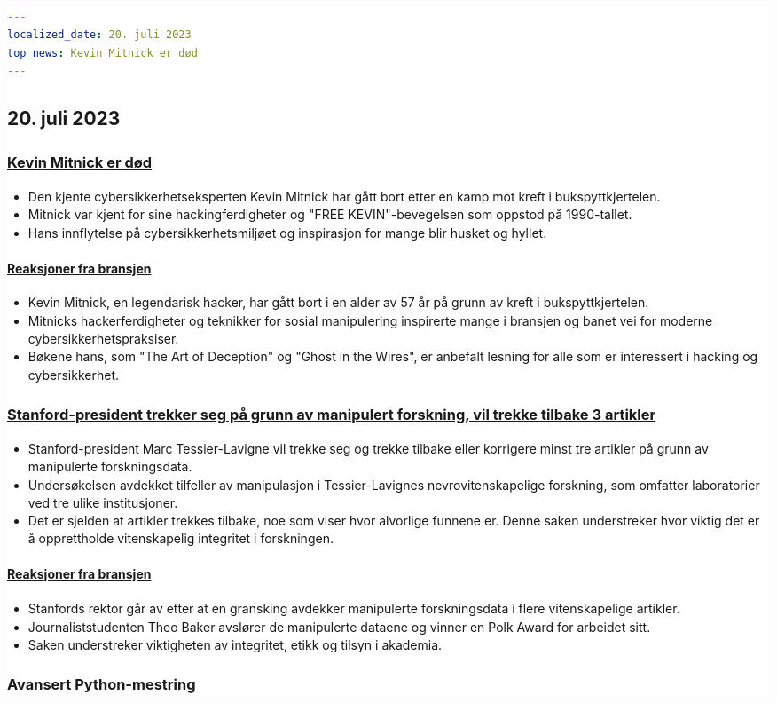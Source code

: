 ```yaml
---
localized_date: 20. juli 2023
top_news: Kevin Mitnick er død
---
```




## 20. juli 2023

### [Kevin Mitnick er død](https://www.dignitymemorial.com/obituaries/las-vegas-nv/kevin-mitnick-11371668)

- Den kjente cybersikkerhetseksperten Kevin Mitnick har gått bort etter en kamp mot kreft i bukspyttkjertelen.
- Mitnick var kjent for sine hackingferdigheter og "FREE KEVIN"-bevegelsen som oppstod på 1990-tallet.
- Hans innflytelse på cybersikkerhetsmiljøet og inspirasjon for mange blir husket og hyllet.

#### [Reaksjoner fra bransjen](http://news.ycombinator.com/item?id=36795173)

- Kevin Mitnick, en legendarisk hacker, har gått bort i en alder av 57 år på grunn av kreft i bukspyttkjertelen.
- Mitnicks hackerferdigheter og teknikker for sosial manipulering inspirerte mange i bransjen og banet vei for moderne cybersikkerhetspraksiser.
- Bøkene hans, som "The Art of Deception" og "Ghost in the Wires", er anbefalt lesning for alle som er interessert i hacking og cybersikkerhet.

### [Stanford-president trekker seg på grunn av manipulert forskning, vil trekke tilbake 3 artikler](https://stanforddaily.com/2023/07/19/stanford-president-resigns-over-manipulated-research-will-retract-at-least-3-papers/)

- Stanford-president Marc Tessier-Lavigne vil trekke seg og trekke tilbake eller korrigere minst tre artikler på grunn av manipulerte forskningsdata.
- Undersøkelsen avdekket tilfeller av manipulasjon i Tessier-Lavignes nevrovitenskapelige forskning, som omfatter laboratorier ved tre ulike institusjoner.
- Det er sjelden at artikler trekkes tilbake, noe som viser hvor alvorlige funnene er. Denne saken understreker hvor viktig det er å opprettholde vitenskapelig integritet i forskningen.

#### [Reaksjoner fra bransjen](http://news.ycombinator.com/item?id=36790301)

- Stanfords rektor går av etter at en gransking avdekker manipulerte forskningsdata i flere vitenskapelige artikler.
- Journaliststudenten Theo Baker avslører de manipulerte dataene og vinner en Polk Award for arbeidet sitt.
- Saken understreker viktigheten av integritet, etikk og tilsyn i akademia.

### [Avansert Python-mestring](https://github.com/dabeaz-course/python-mastery)
